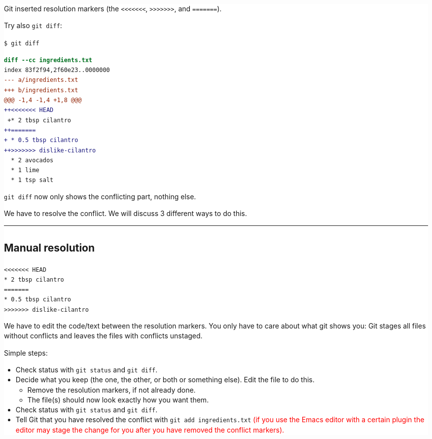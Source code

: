 Git inserted resolution markers (the `<<<<<<<`, `>>>>>>>`, and `=======`).

Try also `git diff`:

```
$ git diff
```

```diff
diff --cc ingredients.txt
index 83f2f94,2f60e23..0000000
--- a/ingredients.txt
+++ b/ingredients.txt
@@@ -1,4 -1,4 +1,8 @@@
++<<<<<<< HEAD
 +* 2 tbsp cilantro
++=======
+ * 0.5 tbsp cilantro
++>>>>>>> dislike-cilantro
  * 2 avocados
  * 1 lime
  * 1 tsp salt
```

`git diff` now only shows the conflicting part, nothing else.

We have to resolve the conflict.
We will discuss 3 different ways to do this.

---

## Manual resolution

```
<<<<<<< HEAD
* 2 tbsp cilantro
=======
* 0.5 tbsp cilantro
>>>>>>> dislike-cilantro
```

We have to edit the code/text between the resolution markers.  You
only have to care about what git shows you: Git stages all files
without conflicts and leaves the files with conflicts unstaged.

Simple steps:

- Check status with `git status` and `git diff`.
- Decide what you keep (the one, the other, or both or something
  else).  Edit the file to do this.
  - Remove the resolution markers, if not already done.
  - The file(s) should now look exactly how you want them.
- Check status with `git status` and `git diff`.
- Tell Git that you have resolved the conflict with `git add ingredients.txt`
  <span style="color:red"> (if you use the Emacs editor with a certain plugin the editor may stage the
  change for you after you have removed the conflict markers).</span>
